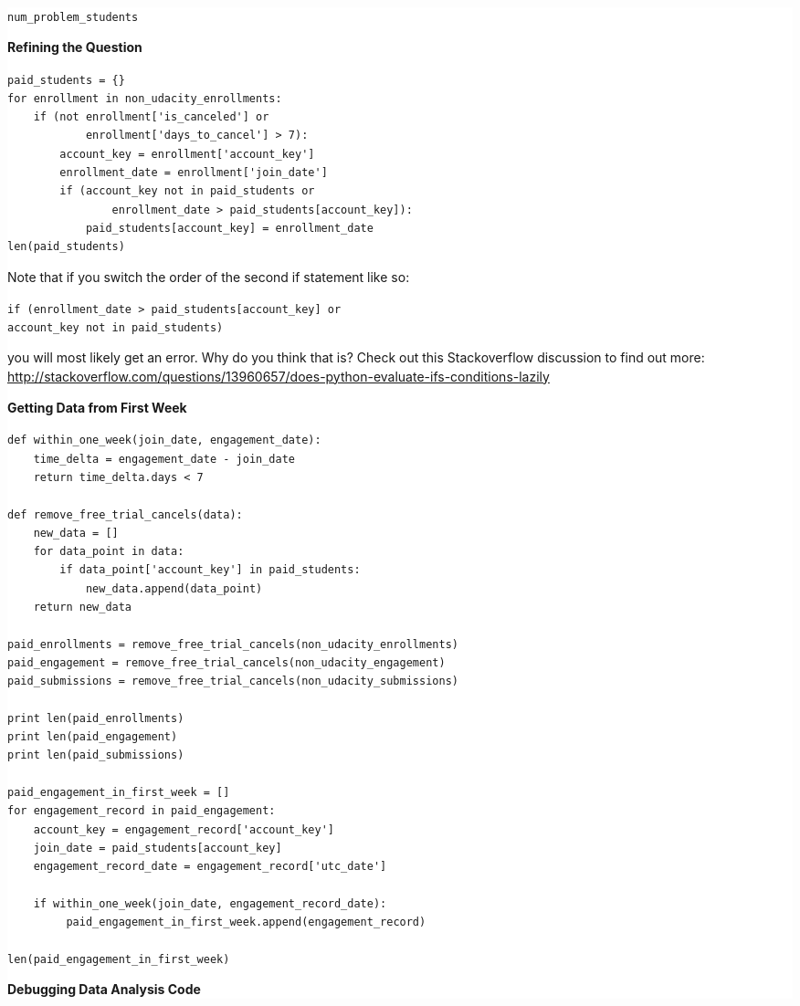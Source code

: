 	num_problem_students
	
**Refining the Question**

	paid_students = {}
	for enrollment in non_udacity_enrollments:
	    if (not enrollment['is_canceled'] or
	            enrollment['days_to_cancel'] > 7):
	        account_key = enrollment['account_key']
	        enrollment_date = enrollment['join_date']
	        if (account_key not in paid_students or
	                enrollment_date > paid_students[account_key]):
	            paid_students[account_key] = enrollment_date
	len(paid_students)

Note that if you switch the order of the second if statement like so:

	if (enrollment_date > paid_students[account_key] or 
	account_key not in paid_students)
you will most likely get an error. Why do you think that is? Check out this Stackoverflow discussion to find out more: http://stackoverflow.com/questions/13960657/does-python-evaluate-ifs-conditions-lazily

**Getting Data from First Week**

	def within_one_week(join_date, engagement_date):
	    time_delta = engagement_date - join_date
	    return time_delta.days < 7
	
	def remove_free_trial_cancels(data):
	    new_data = []
	    for data_point in data:
	        if data_point['account_key'] in paid_students:
	            new_data.append(data_point)
	    return new_data
	
	paid_enrollments = remove_free_trial_cancels(non_udacity_enrollments)
	paid_engagement = remove_free_trial_cancels(non_udacity_engagement)
	paid_submissions = remove_free_trial_cancels(non_udacity_submissions)
	
	print len(paid_enrollments)
	print len(paid_engagement)
	print len(paid_submissions)
	
	paid_engagement_in_first_week = []
	for engagement_record in paid_engagement:
	    account_key = engagement_record['account_key']
	    join_date = paid_students[account_key]
	    engagement_record_date = engagement_record['utc_date']
	
	    if within_one_week(join_date, engagement_record_date):
	         paid_engagement_in_first_week.append(engagement_record)
	
	len(paid_engagement_in_first_week)

**Debugging Data Analysis Code**
